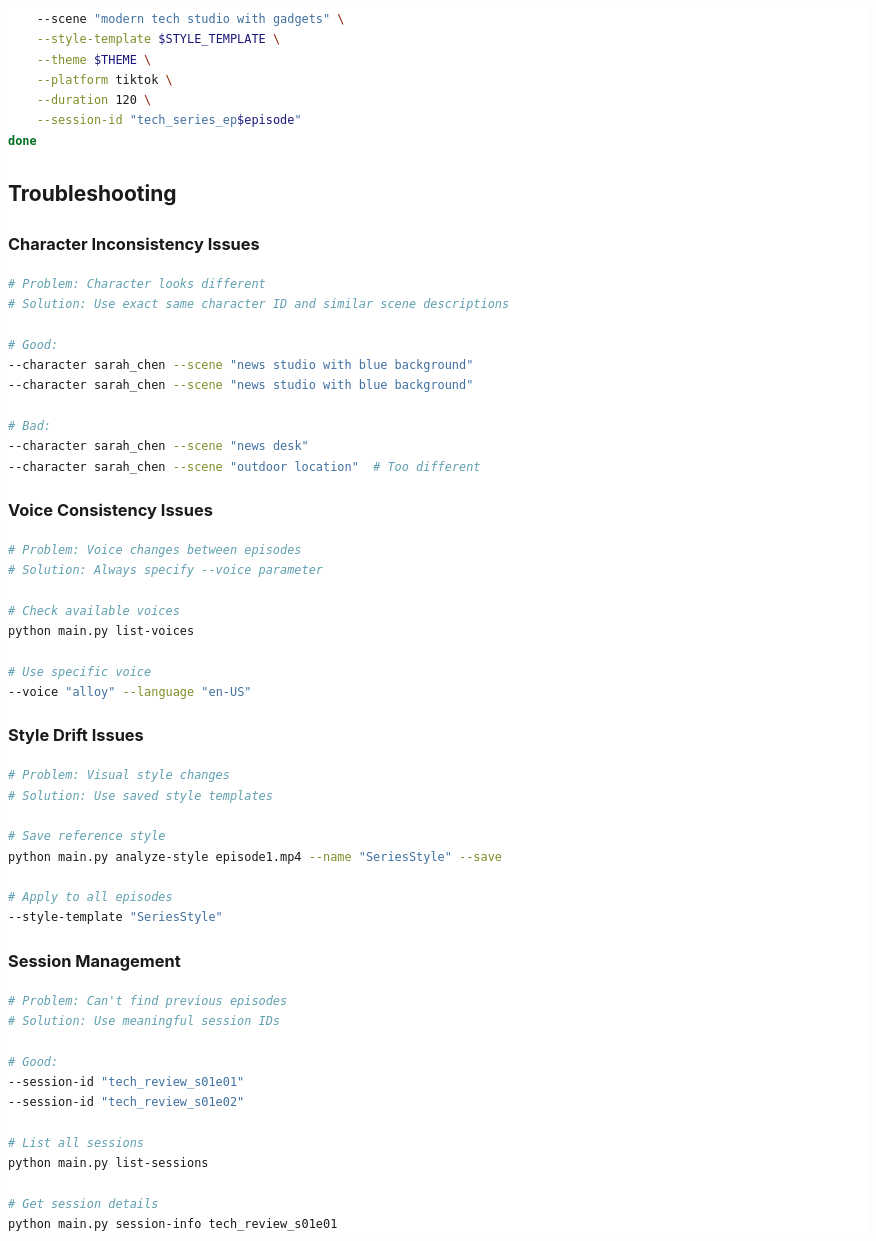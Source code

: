 ```bash
    --scene "modern tech studio with gadgets" \
    --style-template $STYLE_TEMPLATE \
    --theme $THEME \
    --platform tiktok \
    --duration 120 \
    --session-id "tech_series_ep$episode"
done
```

## Troubleshooting

### Character Inconsistency Issues
```bash
# Problem: Character looks different
# Solution: Use exact same character ID and similar scene descriptions

# Good:
--character sarah_chen --scene "news studio with blue background"
--character sarah_chen --scene "news studio with blue background"

# Bad:
--character sarah_chen --scene "news desk"
--character sarah_chen --scene "outdoor location"  # Too different
```

### Voice Consistency Issues
```bash
# Problem: Voice changes between episodes
# Solution: Always specify --voice parameter

# Check available voices
python main.py list-voices

# Use specific voice
--voice "alloy" --language "en-US"
```

### Style Drift Issues
```bash
# Problem: Visual style changes
# Solution: Use saved style templates

# Save reference style
python main.py analyze-style episode1.mp4 --name "SeriesStyle" --save

# Apply to all episodes
--style-template "SeriesStyle"
```

### Session Management
```bash
# Problem: Can't find previous episodes
# Solution: Use meaningful session IDs

# Good:
--session-id "tech_review_s01e01"
--session-id "tech_review_s01e02"

# List all sessions
python main.py list-sessions

# Get session details
python main.py session-info tech_review_s01e01
```